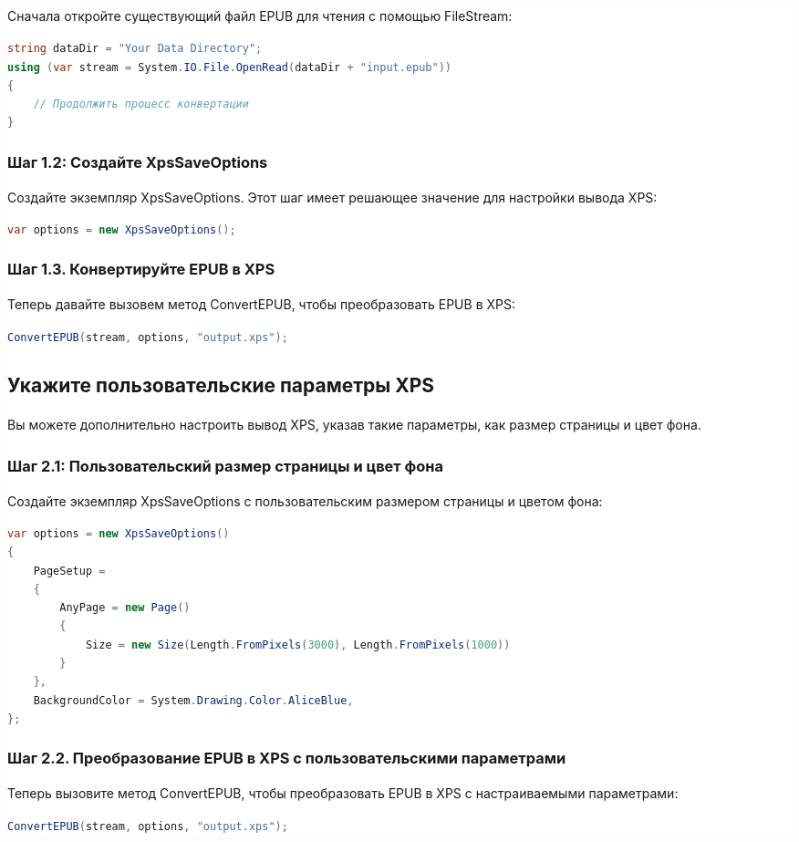 Сначала откройте существующий файл EPUB для чтения с помощью FileStream:

```csharp
string dataDir = "Your Data Directory";
using (var stream = System.IO.File.OpenRead(dataDir + "input.epub"))
{
    // Продолжить процесс конвертации
}
```

### Шаг 1.2: Создайте XpsSaveOptions

Создайте экземпляр XpsSaveOptions. Этот шаг имеет решающее значение для настройки вывода XPS:

```csharp
var options = new XpsSaveOptions();
```

### Шаг 1.3. Конвертируйте EPUB в XPS

Теперь давайте вызовем метод ConvertEPUB, чтобы преобразовать EPUB в XPS:

```csharp
ConvertEPUB(stream, options, "output.xps");
```

## Укажите пользовательские параметры XPS

Вы можете дополнительно настроить вывод XPS, указав такие параметры, как размер страницы и цвет фона.

### Шаг 2.1: Пользовательский размер страницы и цвет фона

Создайте экземпляр XpsSaveOptions с пользовательским размером страницы и цветом фона:

```csharp
var options = new XpsSaveOptions()
{
    PageSetup =
    {
        AnyPage = new Page()
        {
            Size = new Size(Length.FromPixels(3000), Length.FromPixels(1000))
        }
    },
    BackgroundColor = System.Drawing.Color.AliceBlue,
};
```

### Шаг 2.2. Преобразование EPUB в XPS с пользовательскими параметрами

Теперь вызовите метод ConvertEPUB, чтобы преобразовать EPUB в XPS с настраиваемыми параметрами:

```csharp
ConvertEPUB(stream, options, "output.xps");
```
